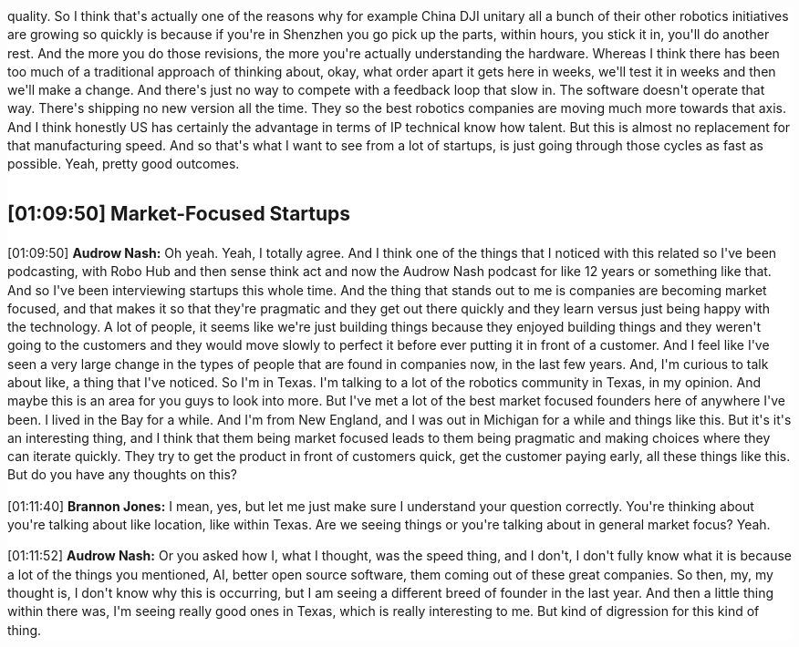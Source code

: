 quality. So I think that's actually one of the reasons why for example China DJI
unitary all a bunch of their other robotics initiatives are growing so quickly
is because if you're in Shenzhen you go pick up the parts, within hours, you
stick it in, you'll do another rest. And the more you do those revisions, the
more you're actually understanding the hardware. Whereas I think there has been
too much of a traditional approach of thinking about, okay, what order apart it
gets here in weeks, we'll test it in weeks and then we'll make a change. And
there's just no way to compete with a feedback loop that slow in. The software
doesn't operate that way. There's shipping no new version all the time. They so
the best robotics companies are moving much more towards that axis. And I think
honestly US has certainly the advantage in terms of IP technical know how
talent. But this is almost no replacement for that manufacturing speed. And so
that's what I want to see from a lot of startups, is just going through those
cycles as fast as possible. Yeah, pretty good outcomes.

## [01:09:50] Market-Focused Startups

[01:09:50] **Audrow Nash:** Oh yeah. Yeah, I totally agree. And I think one of
the things that I noticed with this related so I've been podcasting, with Robo
Hub and then sense think act and now the Audrow Nash podcast for like 12 years
or something like that. And so I've been interviewing startups this whole time.
And the thing that stands out to me is companies are becoming market focused,
and that makes it so that they're pragmatic and they get out there quickly and
they learn versus just being happy with the technology. A lot of people, it
seems like we're just building things because they enjoyed building things and
they weren't going to the customers and they would move slowly to perfect it
before ever putting it in front of a customer. And I feel like I've seen a very
large change in the types of people that are found in companies now, in the last
few years. And, I'm curious to talk about like, a thing that I've noticed. So
I'm in Texas. I'm talking to a lot of the robotics community in Texas, in my
opinion. And maybe this is an area for you guys to look into more. But I've met
a lot of the best market focused founders here of anywhere I've been. I lived in
the Bay for a while. And I'm from New England, and I was out in Michigan for a
while and things like this. But it's it's an interesting thing, and I think that
them being market focused leads to them being pragmatic and making choices where
they can iterate quickly. They try to get the product in front of customers
quick, get the customer paying early, all these things like this. But do you
have any thoughts on this?

[01:11:40] **Brannon Jones:** I mean, yes, but let me just make sure I
understand your question correctly. You're thinking about you're talking about
like location, like within Texas. Are we seeing things or you're talking about
in general market focus? Yeah.

[01:11:52] **Audrow Nash:** Or you asked how I, what I thought, was the speed
thing, and I don't, I don't fully know what it is because a lot of the things
you mentioned, AI, better open source software, them coming out of these great
companies. So then, my, my thought is, I don't know why this is occurring, but I
am seeing a different breed of founder in the last year. And then a little thing
within there was, I'm seeing really good ones in Texas, which is really
interesting to me. But kind of digression for this kind of thing.
